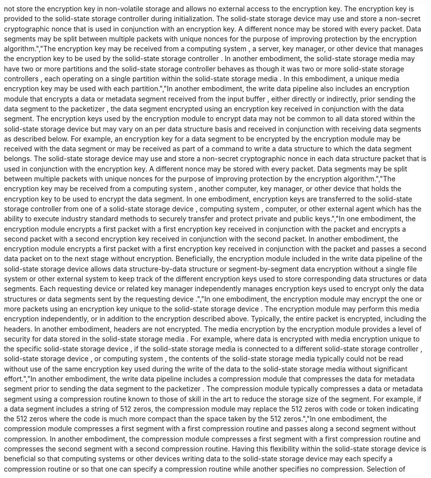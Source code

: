 not store the encryption key in non-volatile storage and allows no external access to the encryption key. The encryption key is provided to the solid-state storage controller  during initialization. The solid-state storage device  may use and store a non-secret cryptographic nonce that is used in conjunction with an encryption key. A different nonce may be stored with every packet. Data segments may be split between multiple packets with unique nonces for the purpose of improving protection by the encryption algorithm.","The encryption key may be received from a computing system , a server, key manager, or other device that manages the encryption key to be used by the solid-state storage controller . In another embodiment, the solid-state storage media  may have two or more partitions and the solid-state storage controller  behaves as though it was two or more solid-state storage controllers , each operating on a single partition within the solid-state storage media . In this embodiment, a unique media encryption key may be used with each partition.","In another embodiment, the write data pipeline  also includes an encryption module  that encrypts a data or metadata segment received from the input buffer , either directly or indirectly, prior sending the data segment to the packetizer , the data segment encrypted using an encryption key received in conjunction with the data segment. The encryption keys used by the encryption module  to encrypt data may not be common to all data stored within the solid-state storage device  but may vary on an per data structure basis and received in conjunction with receiving data segments as described below. For example, an encryption key for a data segment to be encrypted by the encryption module  may be received with the data segment or may be received as part of a command to write a data structure to which the data segment belongs. The solid-state storage device  may use and store a non-secret cryptographic nonce in each data structure packet that is used in conjunction with the encryption key. A different nonce may be stored with every packet. Data segments may be split between multiple packets with unique nonces for the purpose of improving protection by the encryption algorithm.","The encryption key may be received from a computing system , another computer, key manager, or other device that holds the encryption key to be used to encrypt the data segment. In one embodiment, encryption keys are transferred to the solid-state storage controller  from one of a solid-state storage device , computing system , computer, or other external agent which has the ability to execute industry standard methods to securely transfer and protect private and public keys.","In one embodiment, the encryption module  encrypts a first packet with a first encryption key received in conjunction with the packet and encrypts a second packet with a second encryption key received in conjunction with the second packet. In another embodiment, the encryption module  encrypts a first packet with a first encryption key received in conjunction with the packet and passes a second data packet on to the next stage without encryption. Beneficially, the encryption module  included in the write data pipeline  of the solid-state storage device  allows data structure-by-data structure or segment-by-segment data encryption without a single file system or other external system to keep track of the different encryption keys used to store corresponding data structures or data segments. Each requesting device  or related key manager independently manages encryption keys used to encrypt only the data structures or data segments sent by the requesting device .","In one embodiment, the encryption module  may encrypt the one or more packets using an encryption key unique to the solid-state storage device . The encryption module  may perform this media encryption independently, or in addition to the encryption described above. Typically, the entire packet is encrypted, including the headers. In another embodiment, headers are not encrypted. The media encryption by the encryption module  provides a level of security for data stored in the solid-state storage media . For example, where data is encrypted with media encryption unique to the specific solid-state storage device , if the solid-state storage media  is connected to a different solid-state storage controller , solid-state storage device , or computing system , the contents of the solid-state storage media  typically could not be read without use of the same encryption key used during the write of the data to the solid-state storage media  without significant effort.","In another embodiment, the write data pipeline  includes a compression module  that compresses the data for metadata segment prior to sending the data segment to the packetizer . The compression module  typically compresses a data or metadata segment using a compression routine known to those of skill in the art to reduce the storage size of the segment. For example, if a data segment includes a string of 512 zeros, the compression module  may replace the 512 zeros with code or token indicating the 512 zeros where the code is much more compact than the space taken by the 512 zeros.","In one embodiment, the compression module  compresses a first segment with a first compression routine and passes along a second segment without compression. In another embodiment, the compression module  compresses a first segment with a first compression routine and compresses the second segment with a second compression routine. Having this flexibility within the solid-state storage device  is beneficial so that computing systems  or other devices writing data to the solid-state storage device  may each specify a compression routine or so that one can specify a compression routine while another specifies no compression. Selection of